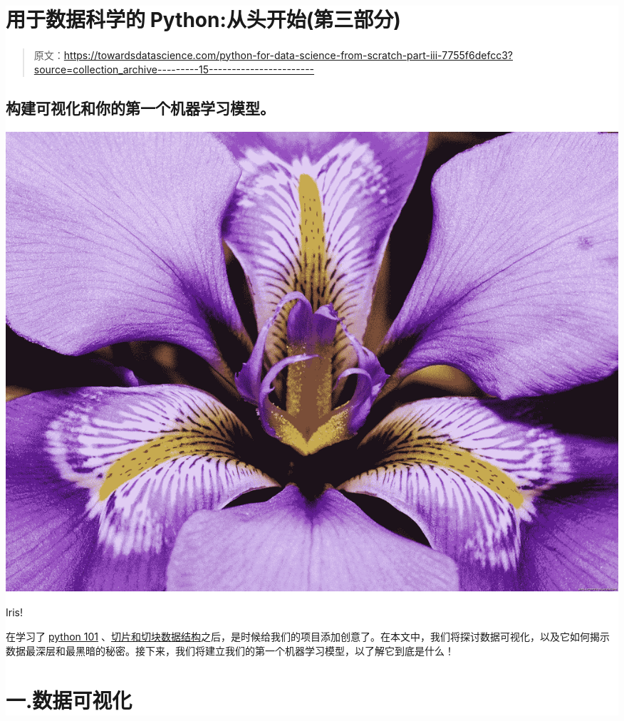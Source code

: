 # 用于数据科学的 Python:从头开始(第三部分)

> 原文：<https://towardsdatascience.com/python-for-data-science-from-scratch-part-iii-7755f6defcc3?source=collection_archive---------15----------------------->

## 构建可视化和你的第一个机器学习模型。

![](img/1180a5dddc4d3efc6472d55485d3aa8e.png)

Iris!

在学习了 [python 101](/python-for-data-science-from-scratch-part-i-390f01d91748) 、[切片和切块数据结构](/python-for-data-science-from-scratch-part-ii-e4dd4b943aba)之后，是时候给我们的项目添加创意了。在本文中，我们将探讨数据可视化，以及它如何揭示数据最深层和最黑暗的秘密。接下来，我们将建立我们的第一个机器学习模型，以了解它到底是什么！

# 一.数据可视化
